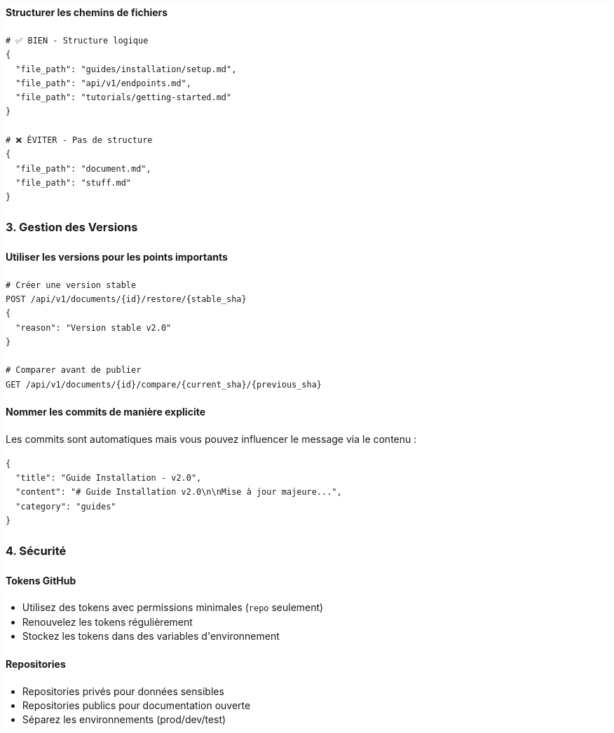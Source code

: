 #### Structurer les chemins de fichiers

```http
# ✅ BIEN - Structure logique
{
  "file_path": "guides/installation/setup.md",
  "file_path": "api/v1/endpoints.md",
  "file_path": "tutorials/getting-started.md"
}

# ❌ ÉVITER - Pas de structure
{
  "file_path": "document.md",
  "file_path": "stuff.md"
}
```

### 3. Gestion des Versions

#### Utiliser les versions pour les points importants

```http
# Créer une version stable
POST /api/v1/documents/{id}/restore/{stable_sha}
{
  "reason": "Version stable v2.0"
}

# Comparer avant de publier
GET /api/v1/documents/{id}/compare/{current_sha}/{previous_sha}
```

#### Nommer les commits de manière explicite

Les commits sont automatiques mais vous pouvez influencer le message via le contenu :

```http
{
  "title": "Guide Installation - v2.0",
  "content": "# Guide Installation v2.0\n\nMise à jour majeure...",
  "category": "guides"
}
```

### 4. Sécurité

#### Tokens GitHub
- Utilisez des tokens avec permissions minimales (`repo` seulement)
- Renouvelez les tokens régulièrement
- Stockez les tokens dans des variables d'environnement

#### Repositories
- Repositories privés pour données sensibles
- Repositories publics pour documentation ouverte
- Séparez les environnements (prod/dev/test)
